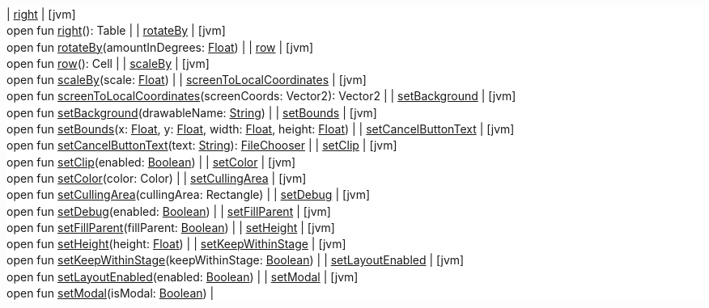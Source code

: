 | [right](../../[root]/-frustum-callibration/index.md#-1021930367%2FFunctions%2F971615585) | [jvm]<br>open fun [right](../../[root]/-frustum-callibration/index.md#-1021930367%2FFunctions%2F971615585)(): Table |
| [rotateBy](../../com.shinkson47.SplashX6.utility.debug/-debug/-debug-window/index.md#-899237422%2FFunctions%2F971615585) | [jvm]<br>open fun [rotateBy](../../com.shinkson47.SplashX6.utility.debug/-debug/-debug-window/index.md#-899237422%2FFunctions%2F971615585)(amountInDegrees: [Float](https://kotlinlang.org/api/latest/jvm/stdlib/kotlin/-float/index.html)) |
| [row](../../[root]/-frustum-callibration/index.md#-435452285%2FFunctions%2F971615585) | [jvm]<br>open fun [row](../../[root]/-frustum-callibration/index.md#-435452285%2FFunctions%2F971615585)(): Cell |
| [scaleBy](../../com.shinkson47.SplashX6.utility.debug/-debug/-debug-window/index.md#1089277555%2FFunctions%2F971615585) | [jvm]<br>open fun [scaleBy](../../com.shinkson47.SplashX6.utility.debug/-debug/-debug-window/index.md#1089277555%2FFunctions%2F971615585)(scale: [Float](https://kotlinlang.org/api/latest/jvm/stdlib/kotlin/-float/index.html)) |
| [screenToLocalCoordinates](../../com.shinkson47.SplashX6.utility.debug/-debug/-debug-window/index.md#944399951%2FFunctions%2F971615585) | [jvm]<br>open fun [screenToLocalCoordinates](../../com.shinkson47.SplashX6.utility.debug/-debug/-debug-window/index.md#944399951%2FFunctions%2F971615585)(screenCoords: Vector2): Vector2 |
| [setBackground](../../com.shinkson47.SplashX6.utility.debug/-debug/-debug-window/index.md#-1156355608%2FFunctions%2F971615585) | [jvm]<br>open fun [setBackground](../../com.shinkson47.SplashX6.utility.debug/-debug/-debug-window/index.md#-1156355608%2FFunctions%2F971615585)(drawableName: [String](https://docs.oracle.com/javase/8/docs/api/java/lang/String.html)) |
| [setBounds](../../com.shinkson47.SplashX6.utility.debug/-debug/-debug-window/index.md#1045548478%2FFunctions%2F971615585) | [jvm]<br>open fun [setBounds](../../com.shinkson47.SplashX6.utility.debug/-debug/-debug-window/index.md#1045548478%2FFunctions%2F971615585)(x: [Float](https://kotlinlang.org/api/latest/jvm/stdlib/kotlin/-float/index.html), y: [Float](https://kotlinlang.org/api/latest/jvm/stdlib/kotlin/-float/index.html), width: [Float](https://kotlinlang.org/api/latest/jvm/stdlib/kotlin/-float/index.html), height: [Float](https://kotlinlang.org/api/latest/jvm/stdlib/kotlin/-float/index.html)) |
| [setCancelButtonText](set-cancel-button-text.md) | [jvm]<br>open fun [setCancelButtonText](set-cancel-button-text.md)(text: [String](https://docs.oracle.com/javase/8/docs/api/java/lang/String.html)): [FileChooser](index.md) |
| [setClip](../../com.shinkson47.SplashX6.utility.debug/-debug/-debug-window/index.md#-901647057%2FFunctions%2F971615585) | [jvm]<br>open fun [setClip](../../com.shinkson47.SplashX6.utility.debug/-debug/-debug-window/index.md#-901647057%2FFunctions%2F971615585)(enabled: [Boolean](https://kotlinlang.org/api/latest/jvm/stdlib/kotlin/-boolean/index.html)) |
| [setColor](../../com.shinkson47.SplashX6.utility.debug/-debug/-debug-window/index.md#-2106793150%2FFunctions%2F971615585) | [jvm]<br>open fun [setColor](../../com.shinkson47.SplashX6.utility.debug/-debug/-debug-window/index.md#-2106793150%2FFunctions%2F971615585)(color: Color) |
| [setCullingArea](../../com.shinkson47.SplashX6.utility.debug/-debug/-debug-window/index.md#-1562576311%2FFunctions%2F971615585) | [jvm]<br>open fun [setCullingArea](../../com.shinkson47.SplashX6.utility.debug/-debug/-debug-window/index.md#-1562576311%2FFunctions%2F971615585)(cullingArea: Rectangle) |
| [setDebug](../../com.shinkson47.SplashX6.utility.debug/-debug/-debug-window/index.md#-1217400786%2FFunctions%2F971615585) | [jvm]<br>open fun [setDebug](../../com.shinkson47.SplashX6.utility.debug/-debug/-debug-window/index.md#-1217400786%2FFunctions%2F971615585)(enabled: [Boolean](https://kotlinlang.org/api/latest/jvm/stdlib/kotlin/-boolean/index.html)) |
| [setFillParent](../../com.shinkson47.SplashX6.utility.debug/-debug/-debug-window/index.md#516208569%2FFunctions%2F971615585) | [jvm]<br>open fun [setFillParent](../../com.shinkson47.SplashX6.utility.debug/-debug/-debug-window/index.md#516208569%2FFunctions%2F971615585)(fillParent: [Boolean](https://kotlinlang.org/api/latest/jvm/stdlib/kotlin/-boolean/index.html)) |
| [setHeight](../../com.shinkson47.SplashX6.utility.debug/-debug/-debug-window/index.md#1963782939%2FFunctions%2F971615585) | [jvm]<br>open fun [setHeight](../../com.shinkson47.SplashX6.utility.debug/-debug/-debug-window/index.md#1963782939%2FFunctions%2F971615585)(height: [Float](https://kotlinlang.org/api/latest/jvm/stdlib/kotlin/-float/index.html)) |
| [setKeepWithinStage](../../com.shinkson47.SplashX6.utility.debug/-debug/-debug-window/index.md#-421363095%2FFunctions%2F971615585) | [jvm]<br>open fun [setKeepWithinStage](../../com.shinkson47.SplashX6.utility.debug/-debug/-debug-window/index.md#-421363095%2FFunctions%2F971615585)(keepWithinStage: [Boolean](https://kotlinlang.org/api/latest/jvm/stdlib/kotlin/-boolean/index.html)) |
| [setLayoutEnabled](../../com.shinkson47.SplashX6.utility.debug/-debug/-debug-window/index.md#-1652207067%2FFunctions%2F971615585) | [jvm]<br>open fun [setLayoutEnabled](../../com.shinkson47.SplashX6.utility.debug/-debug/-debug-window/index.md#-1652207067%2FFunctions%2F971615585)(enabled: [Boolean](https://kotlinlang.org/api/latest/jvm/stdlib/kotlin/-boolean/index.html)) |
| [setModal](../../com.shinkson47.SplashX6.utility.debug/-debug/-debug-window/index.md#-1462997496%2FFunctions%2F971615585) | [jvm]<br>open fun [setModal](../../com.shinkson47.SplashX6.utility.debug/-debug/-debug-window/index.md#-1462997496%2FFunctions%2F971615585)(isModal: [Boolean](https://kotlinlang.org/api/latest/jvm/stdlib/kotlin/-boolean/index.html)) |